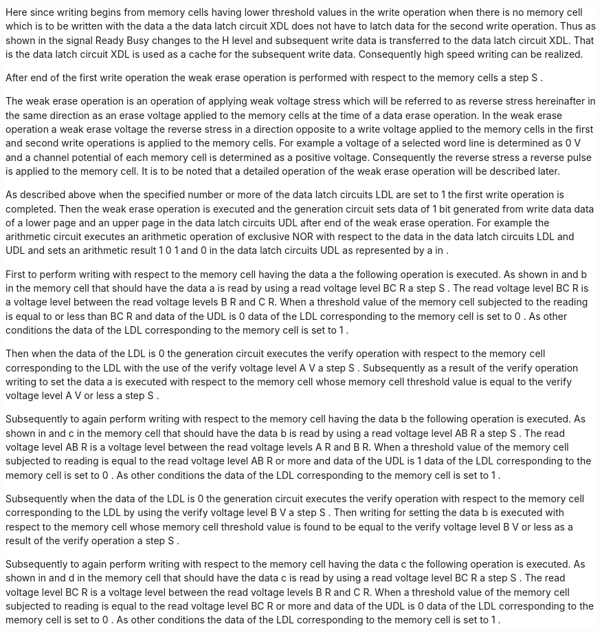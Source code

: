 Here since writing begins from memory cells having lower threshold values in the write operation when there is no memory cell which is to be written with the data a the data latch circuit XDL does not have to latch data for the second write operation. Thus as shown in the signal Ready Busy changes to the H level and subsequent write data is transferred to the data latch circuit XDL. That is the data latch circuit XDL is used as a cache for the subsequent write data. Consequently high speed writing can be realized.

After end of the first write operation the weak erase operation is performed with respect to the memory cells a step S .

The weak erase operation is an operation of applying weak voltage stress which will be referred to as reverse stress hereinafter in the same direction as an erase voltage applied to the memory cells at the time of a data erase operation. In the weak erase operation a weak erase voltage the reverse stress in a direction opposite to a write voltage applied to the memory cells in the first and second write operations is applied to the memory cells. For example a voltage of a selected word line is determined as 0 V and a channel potential of each memory cell is determined as a positive voltage. Consequently the reverse stress a reverse pulse is applied to the memory cell. It is to be noted that a detailed operation of the weak erase operation will be described later.

As described above when the specified number or more of the data latch circuits LDL are set to 1 the first write operation is completed. Then the weak erase operation is executed and the generation circuit sets data of 1 bit generated from write data data of a lower page and an upper page in the data latch circuits UDL after end of the weak erase operation. For example the arithmetic circuit executes an arithmetic operation of exclusive NOR with respect to the data in the data latch circuits LDL and UDL and sets an arithmetic result 1 0 1 and 0 in the data latch circuits UDL as represented by a in .

First to perform writing with respect to the memory cell having the data a the following operation is executed. As shown in and b in the memory cell that should have the data a is read by using a read voltage level BC R a step S . The read voltage level BC R is a voltage level between the read voltage levels B R and C R. When a threshold value of the memory cell subjected to the reading is equal to or less than BC R and data of the UDL is 0 data of the LDL corresponding to the memory cell is set to 0 . As other conditions the data of the LDL corresponding to the memory cell is set to 1 .

Then when the data of the LDL is 0 the generation circuit executes the verify operation with respect to the memory cell corresponding to the LDL with the use of the verify voltage level A V a step S . Subsequently as a result of the verify operation writing to set the data a is executed with respect to the memory cell whose memory cell threshold value is equal to the verify voltage level A V or less a step S .

Subsequently to again perform writing with respect to the memory cell having the data b the following operation is executed. As shown in and c in the memory cell that should have the data b is read by using a read voltage level AB R a step S . The read voltage level AB R is a voltage level between the read voltage levels A R and B R. When a threshold value of the memory cell subjected to reading is equal to the read voltage level AB R or more and data of the UDL is 1 data of the LDL corresponding to the memory cell is set to 0 . As other conditions the data of the LDL corresponding to the memory cell is set to 1 .

Subsequently when the data of the LDL is 0 the generation circuit executes the verify operation with respect to the memory cell corresponding to the LDL by using the verify voltage level B V a step S . Then writing for setting the data b is executed with respect to the memory cell whose memory cell threshold value is found to be equal to the verify voltage level B V or less as a result of the verify operation a step S .

Subsequently to again perform writing with respect to the memory cell having the data c the following operation is executed. As shown in and d in the memory cell that should have the data c is read by using a read voltage level BC R a step S . The read voltage level BC R is a voltage level between the read voltage levels B R and C R. When a threshold value of the memory cell subjected to reading is equal to the read voltage level BC R or more and data of the UDL is 0 data of the LDL corresponding to the memory cell is set to 0 . As other conditions the data of the LDL corresponding to the memory cell is set to 1 .
